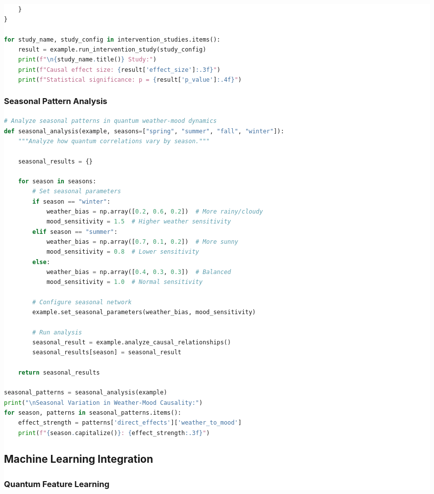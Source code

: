```python
    }
}

for study_name, study_config in intervention_studies.items():
    result = example.run_intervention_study(study_config)
    print(f"\n{study_name.title()} Study:")
    print(f"Causal effect size: {result['effect_size']:.3f}")
    print(f"Statistical significance: p = {result['p_value']:.4f}")
```

### Seasonal Pattern Analysis

```python
# Analyze seasonal patterns in quantum weather-mood dynamics
def seasonal_analysis(example, seasons=["spring", "summer", "fall", "winter"]):
    """Analyze how quantum correlations vary by season."""
    
    seasonal_results = {}
    
    for season in seasons:
        # Set seasonal parameters
        if season == "winter":
            weather_bias = np.array([0.2, 0.6, 0.2])  # More rainy/cloudy
            mood_sensitivity = 1.5  # Higher weather sensitivity
        elif season == "summer":
            weather_bias = np.array([0.7, 0.1, 0.2])  # More sunny
            mood_sensitivity = 0.8  # Lower sensitivity
        else:
            weather_bias = np.array([0.4, 0.3, 0.3])  # Balanced
            mood_sensitivity = 1.0  # Normal sensitivity
        
        # Configure seasonal network
        example.set_seasonal_parameters(weather_bias, mood_sensitivity)
        
        # Run analysis
        seasonal_result = example.analyze_causal_relationships()
        seasonal_results[season] = seasonal_result
    
    return seasonal_results

seasonal_patterns = seasonal_analysis(example)
print("\nSeasonal Variation in Weather-Mood Causality:")
for season, patterns in seasonal_patterns.items():
    effect_strength = patterns['direct_effects']['weather_to_mood']
    print(f"{season.capitalize()}: {effect_strength:.3f}")
```

## Machine Learning Integration

### Quantum Feature Learning
